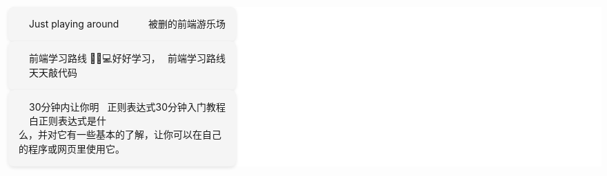 <a href="https://godbasin.github.io/front-end-playground/" style="text-decoration: none;" target="_blank">
    <div style="background-color: #f5f5f5; border-radius: 8px; padding: 15px; width: 300px; box-shadow: 0px 2px 5px rgba(0,0,0,0.1); transition: transform 0.3s ease, box-shadow 0.3s ease; cursor: pointer;"
        onmouseover="this.style.transform='translateY(-10px)'; this.style.boxShadow='0px 10px 20px rgba(0,0,0,0.3)';"
        onmouseout="this.style.transform='translateY(0px)'; this.style.boxShadow='0px 2px 5px rgba(0,0,0,0.1)';">
        <div class="cc-nav-title">
            <img src="" style="float: left; margin-right: 15px;height:35px;">
            <div style="height: 40px; float: right;">被删的前端游乐场</div>
        </div>
        <div class="cc-nav-des" title='Just playing around'>Just playing around</div>
    </div>
</a>

<a href="https://objtube.github.io/front-end-roadmap/#/" style="text-decoration: none;" target="_blank">
    <div style="background-color: #f5f5f5; border-radius: 8px; padding: 15px; width: 300px; box-shadow: 0px 2px 5px rgba(0,0,0,0.1); transition: transform 0.3s ease, box-shadow 0.3s ease; cursor: pointer;"
        onmouseover="this.style.transform='translateY(-10px)'; this.style.boxShadow='0px 10px 20px rgba(0,0,0,0.3)';"
        onmouseout="this.style.transform='translateY(0px)'; this.style.boxShadow='0px 2px 5px rgba(0,0,0,0.1)';">
        <div class="cc-nav-title">
            <img src="" style="float: left; margin-right: 15px;height:35px;">
            <div style="height: 40px; float: right;">前端学习路线</div>
        </div>
        <div class="cc-nav-des" title='前端学习路线 👨🏻💻好好学习，天天敲代码'>前端学习路线 👨🏻💻好好学习，天天敲代码</div>
    </div>
</a>

<a href="https://deerchao.cn/tutorials/regex/regex.htm" style="text-decoration: none;" target="_blank">
    <div style="background-color: #f5f5f5; border-radius: 8px; padding: 15px; width: 300px; box-shadow: 0px 2px 5px rgba(0,0,0,0.1); transition: transform 0.3s ease, box-shadow 0.3s ease; cursor: pointer;"
        onmouseover="this.style.transform='translateY(-10px)'; this.style.boxShadow='0px 10px 20px rgba(0,0,0,0.3)';"
        onmouseout="this.style.transform='translateY(0px)'; this.style.boxShadow='0px 2px 5px rgba(0,0,0,0.1)';">
        <div class="cc-nav-title">
            <img src="" style="float: left; margin-right: 15px;height:35px;">
            <div style="height: 40px; float: right;">正则表达式30分钟入门教程</div>
        </div>
        <div class="cc-nav-des" title='30分钟内让你明白正则表达式是什么，并对它有一些基本的了解，让你可以在自己的程序或网页里使用它。'>30分钟内让你明白正则表达式是什么，并对它有一些基本的了解，让你可以在自己的程序或网页里使用它。</div>
    </div>
</a>
